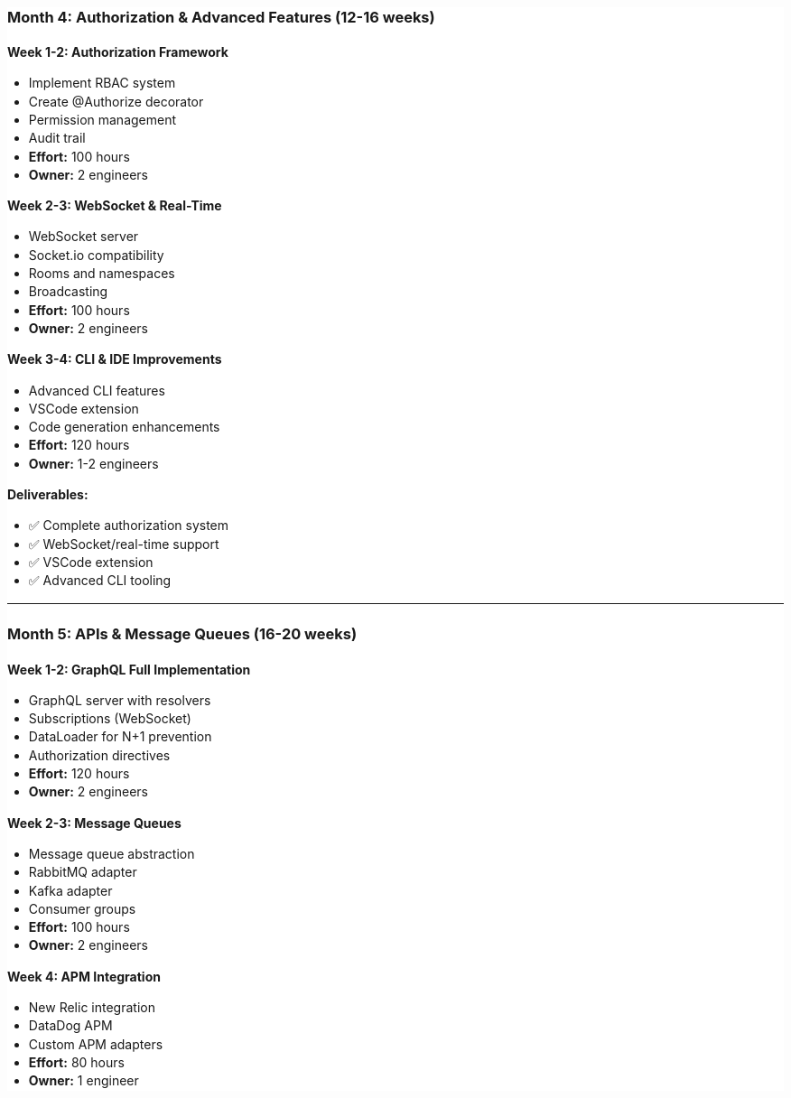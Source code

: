 
### Month 4: Authorization & Advanced Features (12-16 weeks)

**Week 1-2: Authorization Framework**
- Implement RBAC system
- Create @Authorize decorator
- Permission management
- Audit trail
- **Effort:** 100 hours
- **Owner:** 2 engineers

**Week 2-3: WebSocket & Real-Time**
- WebSocket server
- Socket.io compatibility
- Rooms and namespaces
- Broadcasting
- **Effort:** 100 hours
- **Owner:** 2 engineers

**Week 3-4: CLI & IDE Improvements**
- Advanced CLI features
- VSCode extension
- Code generation enhancements
- **Effort:** 120 hours
- **Owner:** 1-2 engineers

**Deliverables:**
- ✅ Complete authorization system
- ✅ WebSocket/real-time support
- ✅ VSCode extension
- ✅ Advanced CLI tooling

---

### Month 5: APIs & Message Queues (16-20 weeks)

**Week 1-2: GraphQL Full Implementation**
- GraphQL server with resolvers
- Subscriptions (WebSocket)
- DataLoader for N+1 prevention
- Authorization directives
- **Effort:** 120 hours
- **Owner:** 2 engineers

**Week 2-3: Message Queues**
- Message queue abstraction
- RabbitMQ adapter
- Kafka adapter
- Consumer groups
- **Effort:** 100 hours
- **Owner:** 2 engineers

**Week 4: APM Integration**
- New Relic integration
- DataDog APM
- Custom APM adapters
- **Effort:** 80 hours
- **Owner:** 1 engineer

